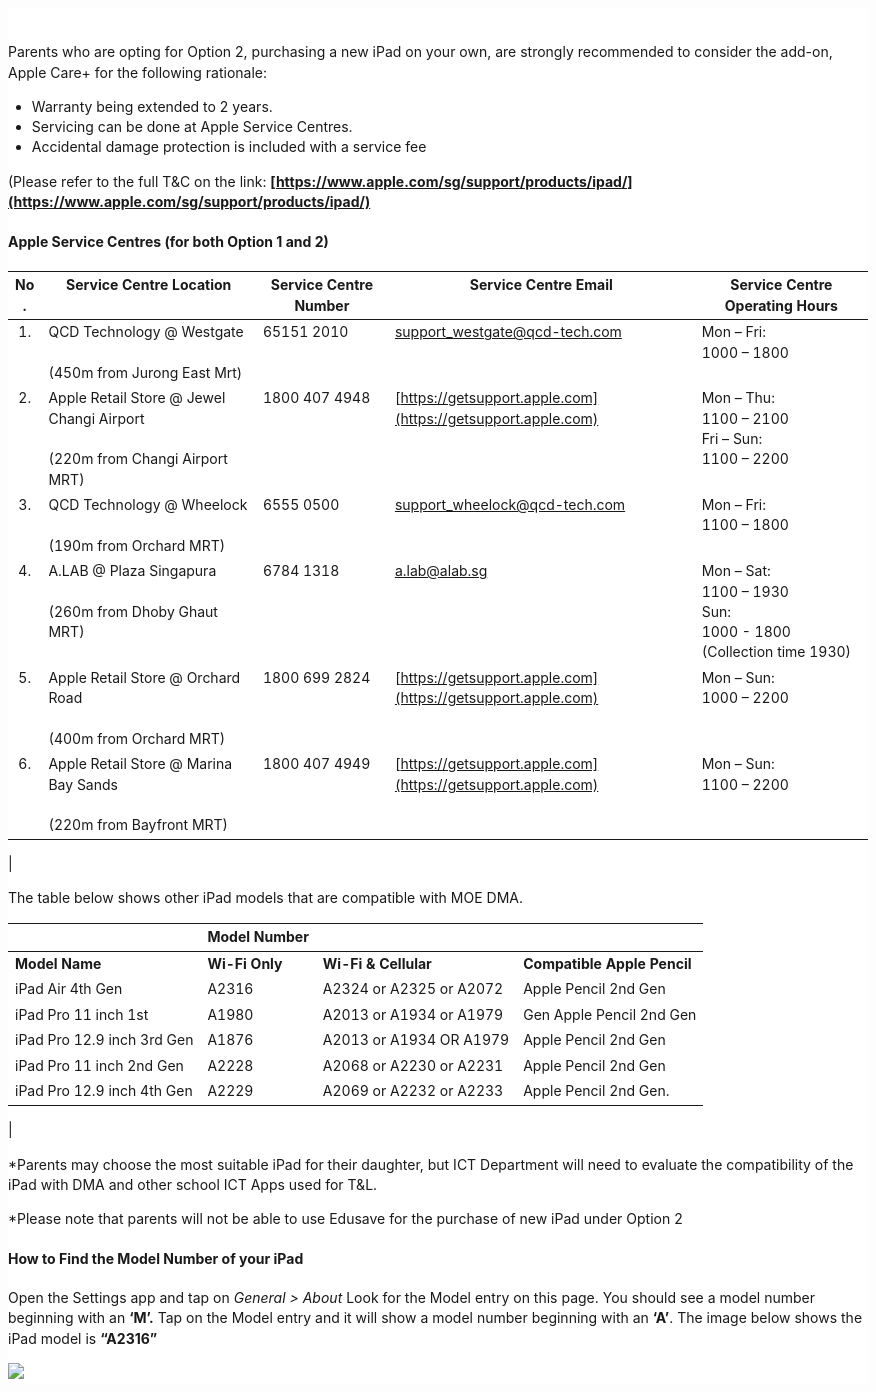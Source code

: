 <br clear="left">

Parents who are opting for Option 2, purchasing a new iPad on your own, are strongly recommended to consider the add-on, Apple Care+ for the following rationale:

*   Warranty being extended to 2 years.
*   Servicing can be done at Apple Service Centres.
*   Accidental damage protection is included with a service fee

(Please refer to the full T&amp;C on the link:&nbsp;**[https://www.apple.com/sg/support/products/ipad/](https://www.apple.com/sg/support/products/ipad/)**

#### **Apple Service Centres (for both Option 1 and 2)**

| No. | Service Centre Location | Service Centre Number | Service Centre Email | Service Centre Operating Hours |
|:---:|---|---|---|---|
| 1. | QCD Technology @ Westgate<br><br>(450m from Jurong East Mrt) | 65151 2010 | [support_westgate@qcd-tech.com](mailto:support_westgate@qcd-tech.com) | Mon – Fri:<br>1000 – 1800 |
| 2. | Apple Retail Store @ Jewel Changi Airport<br><br>(220m from Changi Airport MRT) | 1800 407 4948 | [https://getsupport.apple.com](https://getsupport.apple.com) | Mon – Thu:<br>1100 – 2100<br>Fri – Sun:<br>1100 – 2200 |
| 3. |  QCD Technology @ Wheelock<br><br>(190m from Orchard MRT) |  6555 0500 | [support_wheelock@qcd-tech.com](mailto:support_wheelock@qcd-tech.com) | Mon – Fri:<br>1100 – 1800 |
| 4. |  A.LAB @ Plaza Singapura<br><br>(260m from Dhoby Ghaut MRT) |  6784 1318 | [a.lab@alab.sg](mailto:a.lab@alab.sg) | Mon – Sat:<br>1100 – 1930<br>Sun:<br>1000 - 1800<br>(Collection time 1930) |
| 5.  |  Apple Retail Store @ Orchard Road<br><br>(400m from Orchard MRT) | 1800 699 2824  | [https://getsupport.apple.com](https://getsupport.apple.com)  | Mon – Sun:<br>1000 – 2200  |
|  6. |  Apple Retail Store @ Marina Bay Sands<br><br>(220m from Bayfront MRT) | 1800 407 4949  | [https://getsupport.apple.com](https://getsupport.apple.com) | Mon – Sun:<br>1100 – 2200 |
|

The table below shows other iPad models that are compatible with MOE DMA.

|  | Model Number |   |  |
|---|---|---|---|
|  **Model Name** | **Wi-Fi Only** |  **Wi-Fi &amp; Cellular** | **Compatible Apple Pencil** |
| iPad Air 4th Gen | A2316 | A2324 or A2325 or A2072 | Apple Pencil 2nd Gen |
| iPad Pro 11 inch 1st | A1980 | A2013 or A1934 or A1979 | Gen Apple Pencil 2nd Gen |
| iPad Pro 12.9 inch 3rd Gen | A1876 | A2013 or A1934 OR A1979 | Apple Pencil 2nd Gen |
| iPad Pro 11 inch 2nd Gen | A2228 | A2068 or A2230 or A2231 | Apple Pencil 2nd Gen |
| iPad Pro 12.9 inch 4th Gen | A2229 | A2069 or A2232 or A2233 | Apple Pencil 2nd Gen. |
|

*Parents may choose the most suitable iPad for their daughter, but ICT Department will need to evaluate the compatibility of the iPad with DMA and other school ICT Apps used for T&amp;L.

*Please note that parents will not be able to use Edusave for the purchase of new iPad under Option 2

#### **How to Find the Model Number of your iPad**

Open the Settings app and tap on&nbsp;_General &gt; About_&nbsp;Look for the Model entry on this page. You should see a model number beginning with an&nbsp;**‘M’.**&nbsp;Tap on the Model entry and it will show a model number beginning with an&nbsp;**‘A’**. The image below shows the iPad model is&nbsp;**“A2316”**

<img src="/images/pld10.png" style="width:85%">